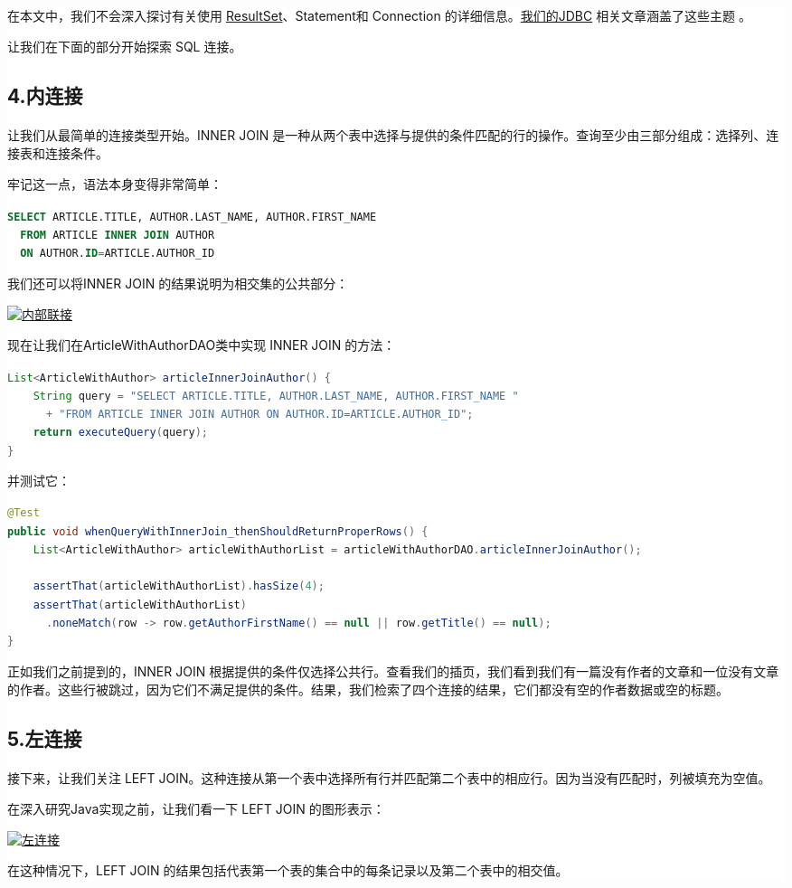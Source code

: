 在本文中，我们不会深入探讨有关使用 [ResultSet](https://www.baeldung.com/jdbc-resultset)、Statement和 Connection 的详细信息。[我们的JDBC](https://www.baeldung.com/java-jdbc) 相关文章涵盖了这些主题 。

让我们在下面的部分开始探索 SQL 连接。

## 4.内连接

让我们从最简单的连接类型开始。INNER JOIN 是一种从两个表中选择与提供的条件匹配的行的操作。查询至少由三部分组成：选择列、连接表和连接条件。

牢记这一点，语法本身变得非常简单：

```sql
SELECT ARTICLE.TITLE, AUTHOR.LAST_NAME, AUTHOR.FIRST_NAME
  FROM ARTICLE INNER JOIN AUTHOR 
  ON AUTHOR.ID=ARTICLE.AUTHOR_ID
```

我们还可以将INNER JOIN 的结果说明为相交集的公共部分：

[![内部联接](https://www.baeldung.com/wp-content/uploads/2019/04/inner_join.png)](https://www.baeldung.com/wp-content/uploads/2019/04/inner_join.png)

现在让我们在ArticleWithAuthorDAO类中实现 INNER JOIN 的方法：

```java
List<ArticleWithAuthor> articleInnerJoinAuthor() {
    String query = "SELECT ARTICLE.TITLE, AUTHOR.LAST_NAME, AUTHOR.FIRST_NAME "
      + "FROM ARTICLE INNER JOIN AUTHOR ON AUTHOR.ID=ARTICLE.AUTHOR_ID";
    return executeQuery(query);
}
```

并测试它：

```java
@Test
public void whenQueryWithInnerJoin_thenShouldReturnProperRows() {
    List<ArticleWithAuthor> articleWithAuthorList = articleWithAuthorDAO.articleInnerJoinAuthor();

    assertThat(articleWithAuthorList).hasSize(4);
    assertThat(articleWithAuthorList)
      .noneMatch(row -> row.getAuthorFirstName() == null || row.getTitle() == null);
}
```

正如我们之前提到的，INNER JOIN 根据提供的条件仅选择公共行。查看我们的插页，我们看到我们有一篇没有作者的文章和一位没有文章的作者。这些行被跳过，因为它们不满足提供的条件。结果，我们检索了四个连接的结果，它们都没有空的作者数据或空的标题。

## 5.左连接

接下来，让我们关注 LEFT JOIN。这种连接从第一个表中选择所有行并匹配第二个表中的相应行。因为当没有匹配时，列被填充为空值。

在深入研究Java实现之前，让我们看一下 LEFT JOIN 的图形表示：

[![左连接](https://www.baeldung.com/wp-content/uploads/2019/04/left_join.png)](https://www.baeldung.com/wp-content/uploads/2019/04/left_join.png)

在这种情况下，LEFT JOIN 的结果包括代表第一个表的集合中的每条记录以及第二个表中的相交值。
